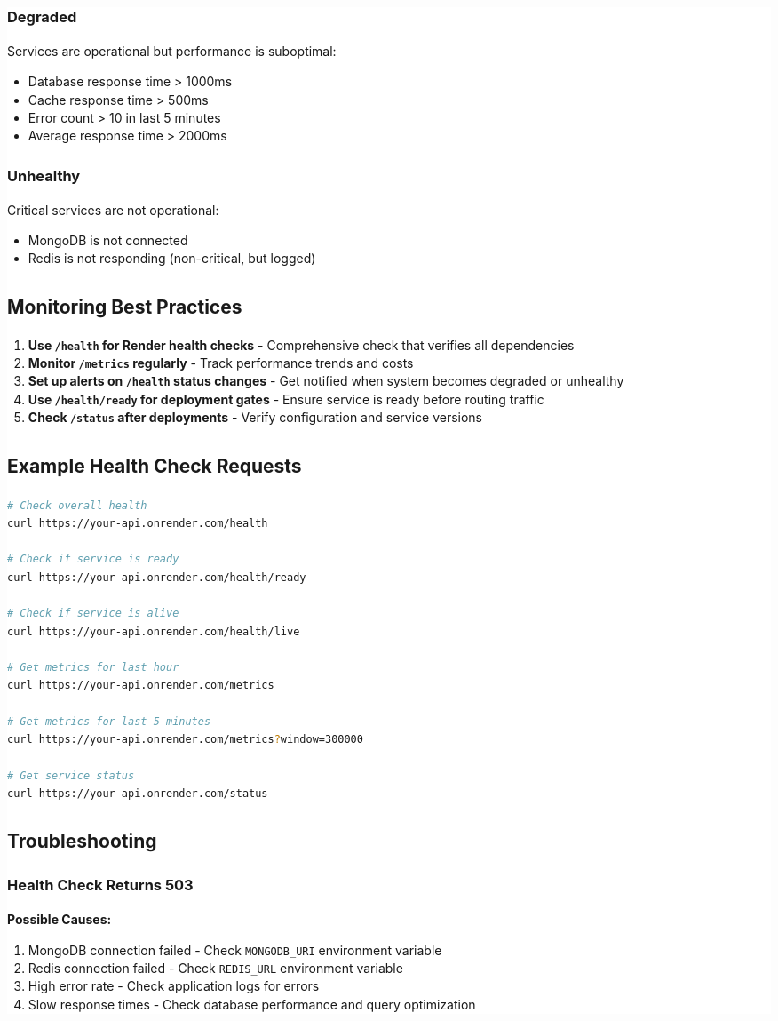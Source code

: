 ### Degraded
Services are operational but performance is suboptimal:
- Database response time > 1000ms
- Cache response time > 500ms
- Error count > 10 in last 5 minutes
- Average response time > 2000ms

### Unhealthy
Critical services are not operational:
- MongoDB is not connected
- Redis is not responding (non-critical, but logged)

## Monitoring Best Practices

1. **Use `/health` for Render health checks** - Comprehensive check that verifies all dependencies
2. **Monitor `/metrics` regularly** - Track performance trends and costs
3. **Set up alerts on `/health` status changes** - Get notified when system becomes degraded or unhealthy
4. **Use `/health/ready` for deployment gates** - Ensure service is ready before routing traffic
5. **Check `/status` after deployments** - Verify configuration and service versions

## Example Health Check Requests

```bash
# Check overall health
curl https://your-api.onrender.com/health

# Check if service is ready
curl https://your-api.onrender.com/health/ready

# Check if service is alive
curl https://your-api.onrender.com/health/live

# Get metrics for last hour
curl https://your-api.onrender.com/metrics

# Get metrics for last 5 minutes
curl https://your-api.onrender.com/metrics?window=300000

# Get service status
curl https://your-api.onrender.com/status
```

## Troubleshooting

### Health Check Returns 503

**Possible Causes:**
1. MongoDB connection failed - Check `MONGODB_URI` environment variable
2. Redis connection failed - Check `REDIS_URL` environment variable
3. High error rate - Check application logs for errors
4. Slow response times - Check database performance and query optimization
